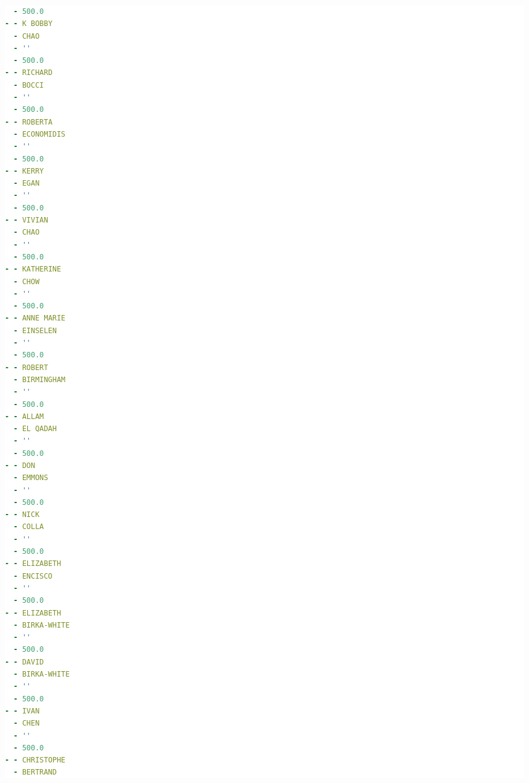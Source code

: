 ```yaml
  - 500.0
- - K BOBBY
  - CHAO
  - ''
  - 500.0
- - RICHARD
  - BOCCI
  - ''
  - 500.0
- - ROBERTA
  - ECONOMIDIS
  - ''
  - 500.0
- - KERRY
  - EGAN
  - ''
  - 500.0
- - VIVIAN
  - CHAO
  - ''
  - 500.0
- - KATHERINE
  - CHOW
  - ''
  - 500.0
- - ANNE MARIE
  - EINSELEN
  - ''
  - 500.0
- - ROBERT
  - BIRMINGHAM
  - ''
  - 500.0
- - ALLAM
  - EL QADAH
  - ''
  - 500.0
- - DON
  - EMMONS
  - ''
  - 500.0
- - NICK
  - COLLA
  - ''
  - 500.0
- - ELIZABETH
  - ENCISCO
  - ''
  - 500.0
- - ELIZABETH
  - BIRKA-WHITE
  - ''
  - 500.0
- - DAVID
  - BIRKA-WHITE
  - ''
  - 500.0
- - IVAN
  - CHEN
  - ''
  - 500.0
- - CHRISTOPHE
  - BERTRAND
```